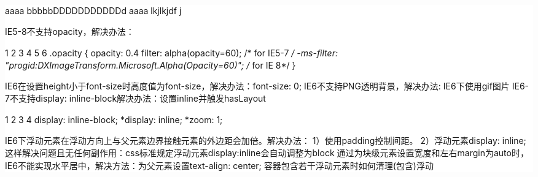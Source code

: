 <p class="p" id="target">aaaa bbbbb<span>DDDDDDDDDDDd</span> aaaa lkjlkjdf j</p>
 
<script type="text/javascript">
function addClass(elem, cls) {
    if (elem.className) {
        elem.className += ' ' + cls;
    } else {
        elem.className = cls;
    }
}
function removeClass(elem, cls) {
    var className = ' ' + elem.className + ' ';
    var reg = new RegExp(' +' + cls + ' +', 'g');
    elem.className = className.replace(reg, ' ').replace(/^ +| +$/, '');
}
 
var target = document.getElementById('target');
if (target.attachEvent) {
    target.attachEvent('onmouseenter', function () {
        addClass(target, 'hover');
    });
    target.attachEvent('onmouseleave', function () {
        removeClass(target, 'hover');
    })
}
</script>
 
IE5-8不支持opacity，解决办法：

1
2
3
4
5
6
.opacity {
    opacity: 0.4
    filter: alpha(opacity=60); /* for IE5-7 */
    -ms-filter: "progid:DXImageTransform.Microsoft.Alpha(Opacity=60)"; /* for IE 8*/
}
 
IE6在设置height小于font-size时高度值为font-size，解决办法：font-size: 0;
IE6不支持PNG透明背景，解决办法: IE6下使用gif图片
IE6-7不支持display: inline-block解决办法：设置inline并触发hasLayout

1
2
3
4
    display: inline-block;
    *display: inline;
    *zoom: 1;
 
IE6下浮动元素在浮动方向上与父元素边界接触元素的外边距会加倍。解决办法：
1）使用padding控制间距。
2）浮动元素display: inline;这样解决问题且无任何副作用：css标准规定浮动元素display:inline会自动调整为block
通过为块级元素设置宽度和左右margin为auto时，IE6不能实现水平居中，解决方法：为父元素设置text-align: center;
容器包含若干浮动元素时如何清理(包含)浮动
